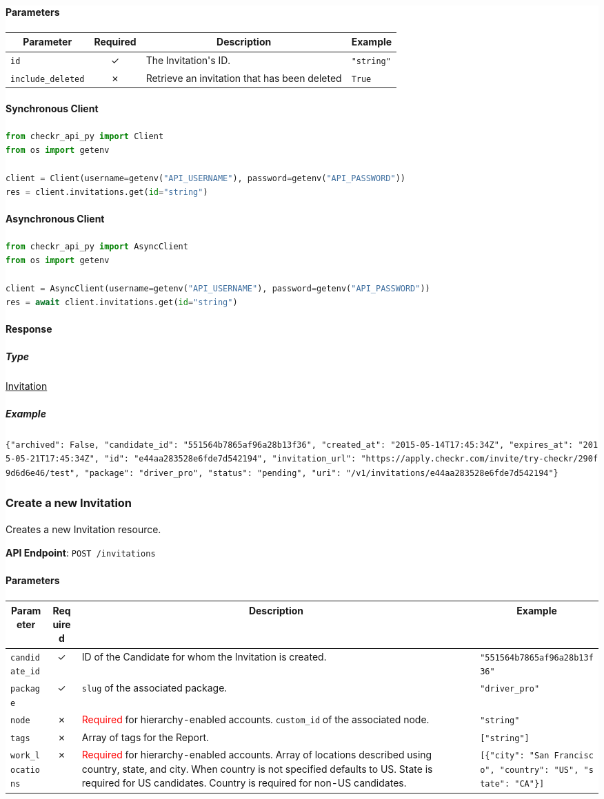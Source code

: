 #### Parameters

| Parameter | Required | Description | Example |
|-----------|:--------:|-------------|--------|
| `id` | ✓ | The Invitation's ID. | `"string"` |
| `include_deleted` | ✗ | Retrieve an invitation that has been deleted | `True` |

#### Synchronous Client

```python
from checkr_api_py import Client
from os import getenv

client = Client(username=getenv("API_USERNAME"), password=getenv("API_PASSWORD"))
res = client.invitations.get(id="string")

```

#### Asynchronous Client

```python
from checkr_api_py import AsyncClient
from os import getenv

client = AsyncClient(username=getenv("API_USERNAME"), password=getenv("API_PASSWORD"))
res = await client.invitations.get(id="string")

```

#### Response

##### Type
[Invitation](/checkr_api_py/types/models/invitation.py)

##### Example
`{"archived": False, "candidate_id": "551564b7865af96a28b13f36", "created_at": "2015-05-14T17:45:34Z", "expires_at": "2015-05-21T17:45:34Z", "id": "e44aa283528e6fde7d542194", "invitation_url": "https://apply.checkr.com/invite/try-checkr/290f9d6d6e46/test", "package": "driver_pro", "status": "pending", "uri": "/v1/invitations/e44aa283528e6fde7d542194"}`

### Create a new Invitation <a name="create"></a>

Creates a new Invitation resource.


**API Endpoint**: `POST /invitations`

#### Parameters

| Parameter | Required | Description | Example |
|-----------|:--------:|-------------|--------|
| `candidate_id` | ✓ | ID of the Candidate for whom the Invitation is created. | `"551564b7865af96a28b13f36"` |
| `package` | ✓ | `slug` of the associated package.  | `"driver_pro"` |
| `node` | ✗ | <font color="red">Required</font> for hierarchy-enabled accounts.  `custom_id` of the associated node.  | `"string"` |
| `tags` | ✗ | Array of tags for the Report. | `["string"]` |
| `work_locations` | ✗ | <font color="red">Required</font> for hierarchy-enabled accounts.  Array of locations described using country, state, and city. When country is not specified defaults to US. State is required for US candidates. Country is required for non-US candidates.  | `[{"city": "San Francisco", "country": "US", "state": "CA"}]` |
